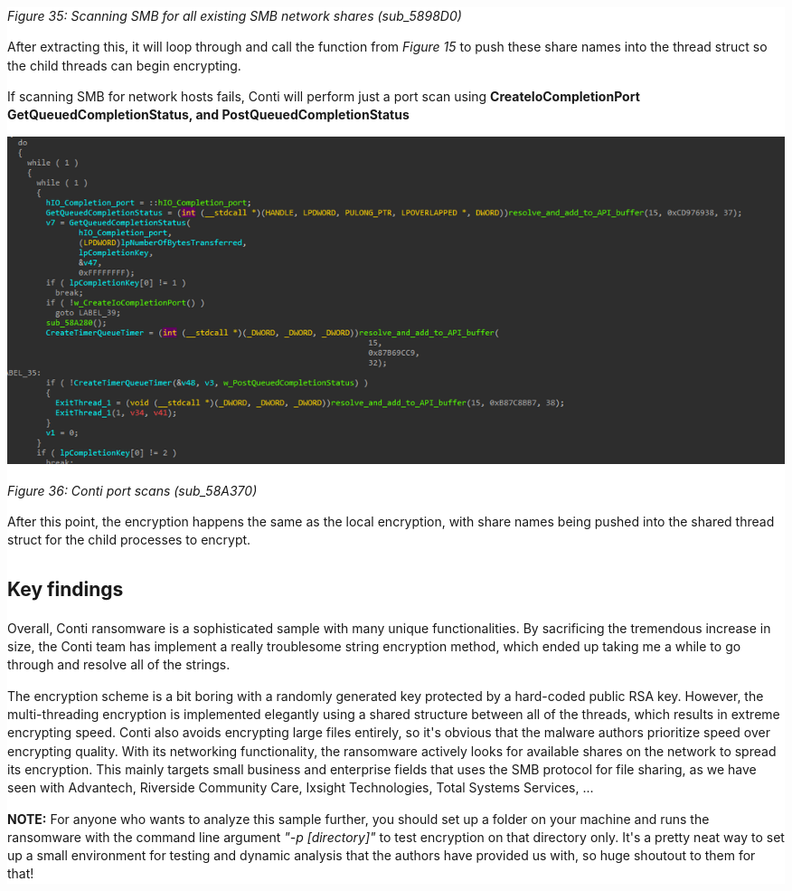*Figure 35: Scanning SMB for all existing SMB network shares (sub_5898D0)*


After extracting this, it will loop through and call the function from *Figure 15* to push these share names into the thread struct so the child threads can begin encrypting.

If scanning SMB for network hosts fails, Conti will perform just a port scan using **CreateIoCompletionPort GetQueuedCompletionStatus, and PostQueuedCompletionStatus**


![alt text](/uploads/Conti31.PNG)

*Figure 36: Conti port scans (sub_58A370)*


After this point, the encryption happens the same as the local encryption, with share names being pushed into the shared thread struct for the child processes to encrypt.


## Key findings

Overall, Conti ransomware is a sophisticated sample with many unique functionalities. By sacrificing the tremendous increase in size, the Conti team has implement a really troublesome string encryption method, which ended up taking me a while to go through and resolve all of the strings.

The encryption scheme is a bit boring with a randomly generated key protected by a hard-coded public RSA key. However, the multi-threading encryption is implemented elegantly using a shared structure between all of the threads, which results in extreme encrypting speed. Conti also avoids encrypting large files entirely, so it's obvious that the malware authors prioritize speed over encrypting quality. With its networking functionality, the ransomware actively looks for available shares on the network to spread its encryption. This mainly targets small business and enterprise fields that uses the SMB protocol for file sharing, as we have seen with Advantech, Riverside Community Care, Ixsight Technologies, Total Systems Services, ... 


**NOTE:** For anyone who wants to analyze this sample further, you should set up a folder on your machine and runs the ransomware with the command line argument *"-p [directory]"* to test encryption on that directory only. It's a pretty neat way to set up a small environment for testing and dynamic analysis that the authors have provided us with, so huge shoutout to them for that!
